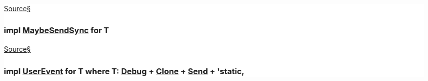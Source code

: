[Source](https://docs.rs/icu_provider/1.5.0/x86_64-unknown-linux-gnu/src/icu_provider/any.rs.html#32)[§](#impl-MaybeSendSync-for-T)

### impl<T> [MaybeSendSync](https://docs.rs/icu_provider/1.5.0/x86_64-unknown-linux-gnu/icu_provider/any/trait.MaybeSendSync.html "trait icu_provider::any::MaybeSendSync") for T

[Source](https://docs.rs/tauri-runtime/2.5.1/x86_64-unknown-linux-gnu/src/tauri_runtime/lib.rs.html#210)[§](#impl-UserEvent-for-T)

### impl<T> [UserEvent](https://docs.rs/tauri-runtime/2.5.1/x86_64-unknown-linux-gnu/tauri_runtime/trait.UserEvent.html "trait tauri_runtime::UserEvent") for T where T: [Debug](https://doc.rust-lang.org/nightly/core/fmt/trait.Debug.html "trait core::fmt::Debug") + [Clone](https://doc.rust-lang.org/nightly/core/clone/trait.Clone.html "trait core::clone::Clone") + [Send](https://doc.rust-lang.org/nightly/core/marker/trait.Send.html "trait core::marker::Send") + 'static,

